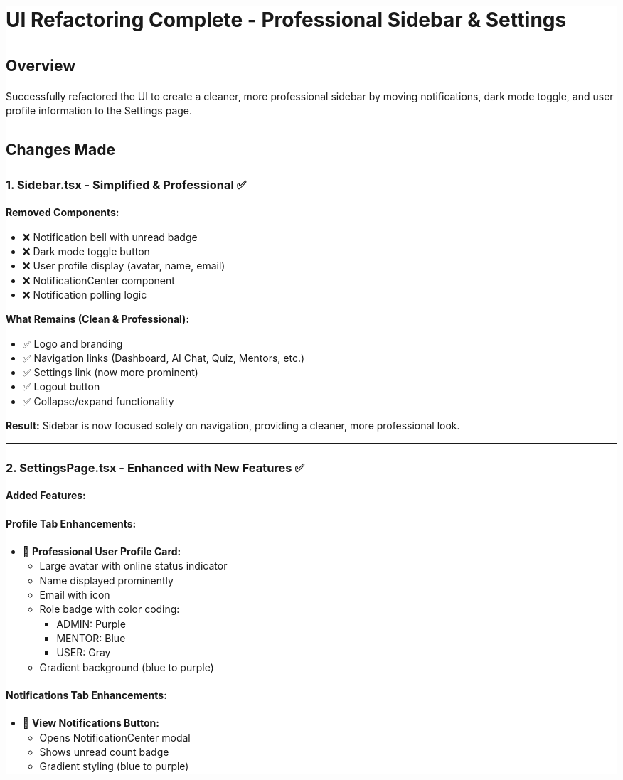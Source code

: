 # UI Refactoring Complete - Professional Sidebar & Settings

## Overview
Successfully refactored the UI to create a cleaner, more professional sidebar by moving notifications, dark mode toggle, and user profile information to the Settings page.

## Changes Made

### 1. Sidebar.tsx - Simplified & Professional ✅

**Removed Components:**
- ❌ Notification bell with unread badge
- ❌ Dark mode toggle button  
- ❌ User profile display (avatar, name, email)
- ❌ NotificationCenter component
- ❌ Notification polling logic

**What Remains (Clean & Professional):**
- ✅ Logo and branding
- ✅ Navigation links (Dashboard, AI Chat, Quiz, Mentors, etc.)
- ✅ Settings link (now more prominent)
- ✅ Logout button
- ✅ Collapse/expand functionality

**Result:** Sidebar is now focused solely on navigation, providing a cleaner, more professional look.

---

### 2. SettingsPage.tsx - Enhanced with New Features ✅

**Added Features:**

#### **Profile Tab Enhancements:**
- 🎨 **Professional User Profile Card:**
  - Large avatar with online status indicator
  - Name displayed prominently
  - Email with icon
  - Role badge with color coding:
    - ADMIN: Purple
    - MENTOR: Blue
    - USER: Gray
  - Gradient background (blue to purple)

#### **Notifications Tab Enhancements:**
- 🔔 **View Notifications Button:**
  - Opens NotificationCenter modal
  - Shows unread count badge
  - Gradient styling (blue to purple)
  
